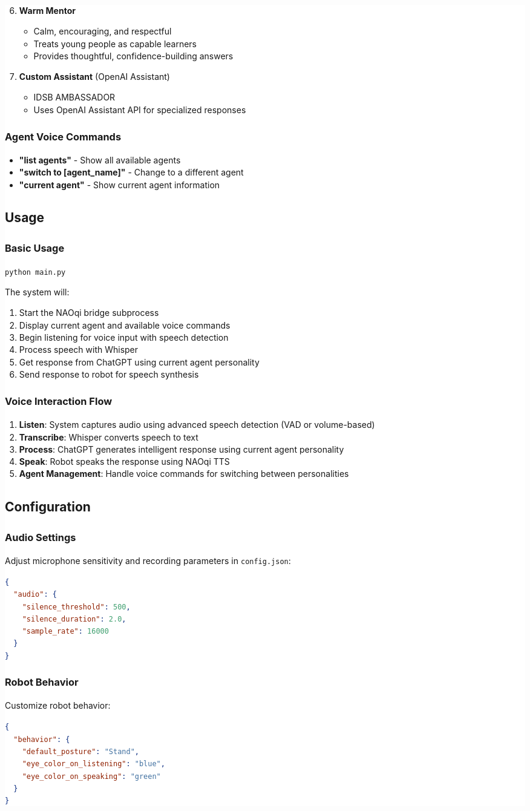 6. **Warm Mentor**
   - Calm, encouraging, and respectful
   - Treats young people as capable learners
   - Provides thoughtful, confidence-building answers

7. **Custom Assistant** (OpenAI Assistant)
   - IDSB AMBASSADOR
   - Uses OpenAI Assistant API for specialized responses

### Agent Voice Commands
- **"list agents"** - Show all available agents
- **"switch to [agent_name]"** - Change to a different agent
- **"current agent"** - Show current agent information

## Usage

### Basic Usage
```bash
python main.py
```

The system will:
1. Start the NAOqi bridge subprocess
2. Display current agent and available voice commands
3. Begin listening for voice input with speech detection
4. Process speech with Whisper
5. Get response from ChatGPT using current agent personality
6. Send response to robot for speech synthesis

### Voice Interaction Flow
1. **Listen**: System captures audio using advanced speech detection (VAD or volume-based)
2. **Transcribe**: Whisper converts speech to text
3. **Process**: ChatGPT generates intelligent response using current agent personality
4. **Speak**: Robot speaks the response using NAOqi TTS
5. **Agent Management**: Handle voice commands for switching between personalities

## Configuration

### Audio Settings
Adjust microphone sensitivity and recording parameters in `config.json`:
```json
{
  "audio": {
    "silence_threshold": 500,
    "silence_duration": 2.0,
    "sample_rate": 16000
  }
}
```

### Robot Behavior
Customize robot behavior:
```json
{
  "behavior": {
    "default_posture": "Stand",
    "eye_color_on_listening": "blue",
    "eye_color_on_speaking": "green"
  }
}
```
